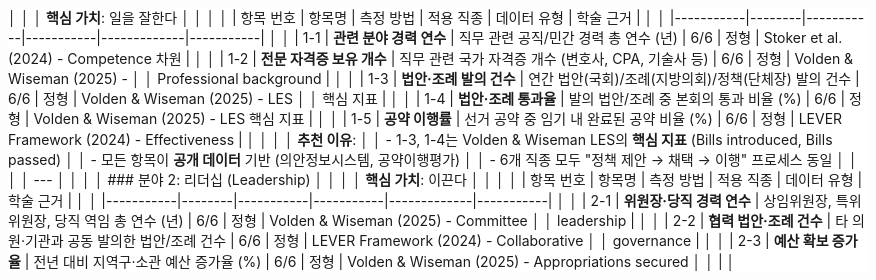 │                                                                                                                                       │
│ **핵심 가치**: 일을 잘한다                                                                                                            │
│                                                                                                                                       │
│ | 항목 번호 | 항목명 | 측정 방법 | 적용 직종 | 데이터 유형 | 학술 근거 |                                                              │
│ |-----------|--------|-----------|-----------|-------------|-----------|                                                              │
│ | 1-1 | **관련 분야 경력 연수** | 직무 관련 공직/민간 경력 총 연수 (년) | 6/6 | 정형 | Stoker et al. (2024) - Competence 차원 |       │
│ | 1-2 | **전문 자격증 보유 개수** | 직무 관련 국가 자격증 개수 (변호사, CPA, 기술사 등) | 6/6 | 정형 | Volden & Wiseman (2025) -      │
│ Professional background |                                                                                                             │
│ | 1-3 | **법안·조례 발의 건수** | 연간 법안(국회)/조례(지방의회)/정책(단체장) 발의 건수 | 6/6 | 정형 | Volden & Wiseman (2025) - LES  │
│ 핵심 지표 |                                                                                                                           │
│ | 1-4 | **법안·조례 통과율** | 발의 법안/조례 중 본회의 통과 비율 (%) | 6/6 | 정형 | Volden & Wiseman (2025) - LES 핵심 지표 |        │
│ | 1-5 | **공약 이행률** | 선거 공약 중 임기 내 완료된 공약 비율 (%) | 6/6 | 정형 | LEVER Framework (2024) - Effectiveness |           │
│                                                                                                                                       │
│ **추천 이유**:                                                                                                                        │
│ - 1-3, 1-4는 Volden & Wiseman LES의 **핵심 지표** (Bills introduced, Bills passed)                                                    │
│ - 모든 항목이 **공개 데이터** 기반 (의안정보시스템, 공약이행평가)                                                                     │
│ - 6개 직종 모두 "정책 제안 → 채택 → 이행" 프로세스 동일                                                                               │
│                                                                                                                                       │
│ ---                                                                                                                                   │
│                                                                                                                                       │
│ ### 분야 2: 리더십 (Leadership)                                                                                                       │
│                                                                                                                                       │
│ **핵심 가치**: 이끈다                                                                                                                 │
│                                                                                                                                       │
│ | 항목 번호 | 항목명 | 측정 방법 | 적용 직종 | 데이터 유형 | 학술 근거 |                                                              │
│ |-----------|--------|-----------|-----------|-------------|-----------|                                                              │
│ | 2-1 | **위원장·당직 경력 연수** | 상임위원장, 특위위원장, 당직 역임 총 연수 (년) | 6/6 | 정형 | Volden & Wiseman (2025) - Committee │
│  leadership |                                                                                                                         │
│ | 2-2 | **협력 법안·조례 건수** | 타 의원·기관과 공동 발의한 법안/조례 건수 | 6/6 | 정형 | LEVER Framework (2024) - Collaborative     │
│ governance |                                                                                                                          │
│ | 2-3 | **예산 확보 증가율** | 전년 대비 지역구·소관 예산 증가율 (%) | 6/6 | 정형 | Volden & Wiseman (2025) - Appropriations secured  │
│ |                                                                                                                                     │